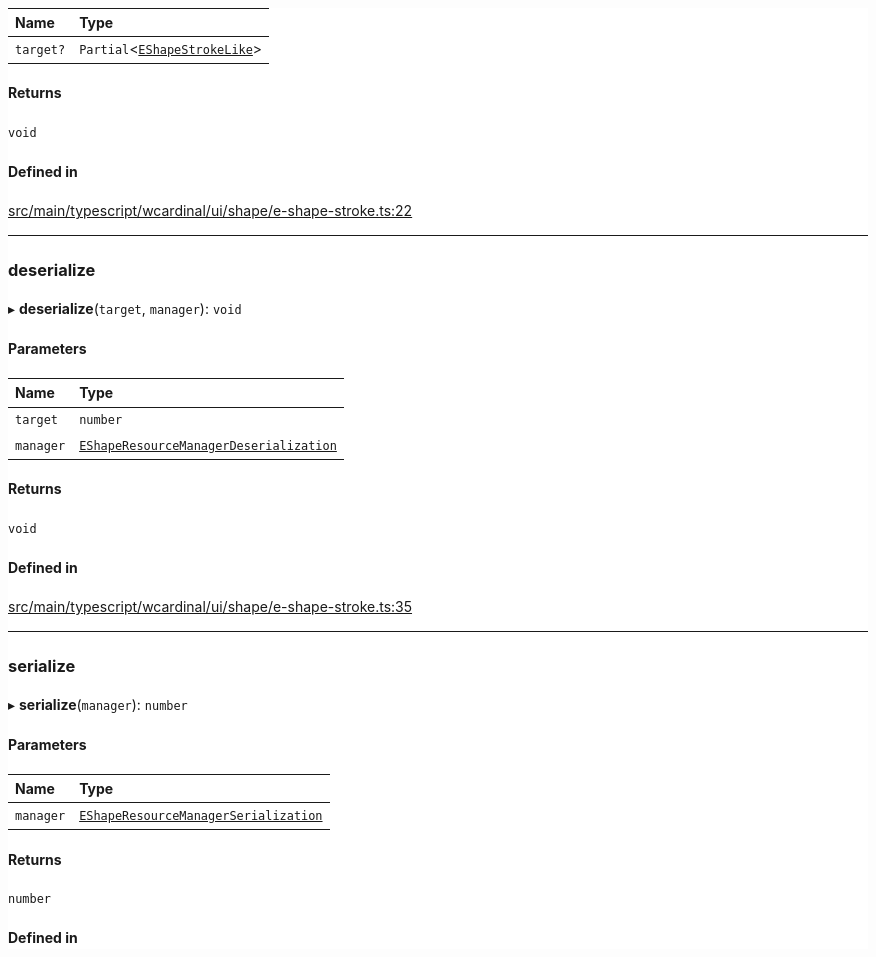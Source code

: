 | Name | Type |
| :------ | :------ |
| `target?` | `Partial`<[`EShapeStrokeLike`](EShapeStrokeLike.md)\> |

#### Returns

`void`

#### Defined in

[src/main/typescript/wcardinal/ui/shape/e-shape-stroke.ts:22](https://github.com/winter-cardinal/winter-cardinal-ui/blob/v0.199.0/src/main/typescript/wcardinal/ui/shape/e-shape-stroke.ts#L22)

___

### deserialize

▸ **deserialize**(`target`, `manager`): `void`

#### Parameters

| Name | Type |
| :------ | :------ |
| `target` | `number` |
| `manager` | [`EShapeResourceManagerDeserialization`](../classes/EShapeResourceManagerDeserialization.md) |

#### Returns

`void`

#### Defined in

[src/main/typescript/wcardinal/ui/shape/e-shape-stroke.ts:35](https://github.com/winter-cardinal/winter-cardinal-ui/blob/v0.199.0/src/main/typescript/wcardinal/ui/shape/e-shape-stroke.ts#L35)

___

### serialize

▸ **serialize**(`manager`): `number`

#### Parameters

| Name | Type |
| :------ | :------ |
| `manager` | [`EShapeResourceManagerSerialization`](../classes/EShapeResourceManagerSerialization.md) |

#### Returns

`number`

#### Defined in
